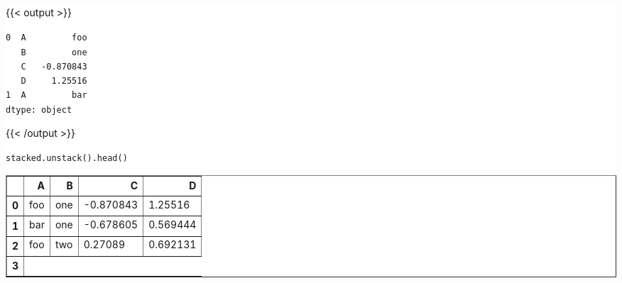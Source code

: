 {{< output >}}
```nb-output
0  A         foo
   B         one
   C   -0.870843
   D     1.25516
1  A         bar
dtype: object
```
{{< /output >}}



```python
stacked.unstack().head()
```




<div>
<style scoped>
    .dataframe tbody tr th:only-of-type {
        vertical-align: middle;
    }

    .dataframe tbody tr th {
        vertical-align: top;
    }

    .dataframe thead th {
        text-align: right;
    }
</style>
<table border="1" class="dataframe">
  <thead>
    <tr style="text-align: right;">
      <th></th>
      <th>A</th>
      <th>B</th>
      <th>C</th>
      <th>D</th>
    </tr>
  </thead>
  <tbody>
    <tr>
      <th>0</th>
      <td>foo</td>
      <td>one</td>
      <td>-0.870843</td>
      <td>1.25516</td>
    </tr>
    <tr>
      <th>1</th>
      <td>bar</td>
      <td>one</td>
      <td>-0.678605</td>
      <td>0.569444</td>
    </tr>
    <tr>
      <th>2</th>
      <td>foo</td>
      <td>two</td>
      <td>0.27089</td>
      <td>0.692131</td>
    </tr>
    <tr>
      <th>3</th>